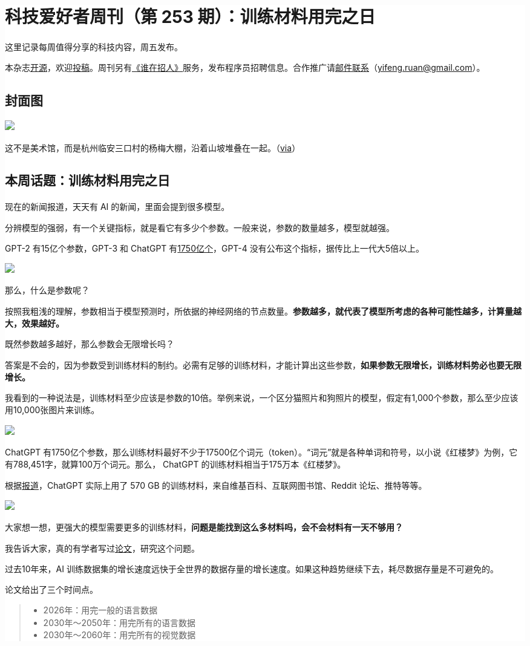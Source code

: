# 科技爱好者周刊（第 253 期）：训练材料用完之日

这里记录每周值得分享的科技内容，周五发布。

本杂志[开源](https://github.com/ruanyf/weekly)，欢迎[投稿](https://github.com/ruanyf/weekly/issues)。周刊另有[《谁在招人》](https://github.com/ruanyf/weekly/issues/3091)服务，发布程序员招聘信息。合作推广请[邮件联系](mailto:yifeng.ruan@gmail.com)（yifeng.ruan@gmail.com）。

## 封面图

![](https://cdn.beekka.com/blogimg/asset/202305/bg2023050201.webp)

这不是美术馆，而是杭州临安三口村的杨梅大棚，沿着山坡堆叠在一起。（[via](https://weibo.com/6385067105/MEmohsdZe)）

## 本周话题：训练材料用完之日

现在的新闻报道，天天有 AI 的新闻，里面会提到很多模型。

分辨模型的强弱，有一个关键指标，就是看它有多少个参数。一般来说，参数的数量越多，模型就越强。

GPT-2 有15亿个参数，GPT-3 和 ChatGPT 有[1750亿个](https://developer.nvidia.com/zh-cn/blog/openai-presents-gpt-3-a-175-billion-parameters-language-model/)，GPT-4 没有公布这个指标，据传比上一代大5倍以上。

![](https://cdn.beekka.com/blogimg/asset/202305/bg2023050303.webp)

那么，什么是参数呢？

按照我粗浅的理解，参数相当于模型预测时，所依据的神经网络的节点数量。**参数越多，就代表了模型所考虑的各种可能性越多，计算量越大，效果越好。**

既然参数越多越好，那么参数会无限增长吗？

答案是不会的，因为参数受到训练材料的制约。必需有足够的训练材料，才能计算出这些参数，**如果参数无限增长，训练材料势必也要无限增长。**

我看到的一种说法是，训练材料至少应该是参数的10倍。举例来说，一个区分猫照片和狗照片的模型，假定有1,000个参数，那么至少应该用10,000张图片来训练。 

![](https://cdn.beekka.com/blogimg/asset/202305/bg2023050305.webp)

ChatGPT 有1750亿个参数，那么训练材料最好不少于17500亿个词元（token）。“词元”就是各种单词和符号，以小说《红楼梦》为例，它有788,451字，就算100万个词元。那么， ChatGPT 的训练材料相当于175万本《红楼梦》。

根据[报道](https://www.sciencefocus.com/future-technology/gpt-3/)，ChatGPT 实际上用了 570 GB 的训练材料，来自维基百科、互联网图书馆、Reddit 论坛、推特等等。

![](https://cdn.beekka.com/blogimg/asset/202305/bg2023050306.webp)

大家想一想，更强大的模型需要更多的训练材料，**问题是能找到这么多材料吗，会不会材料有一天不够用？**

我告诉大家，真的有学者写过[论文](https://epochai.org/blog/will-we-run-out-of-ml-data-evidence-from-projecting-dataset)，研究这个问题。

过去10年来，AI 训练数据集的增长速度远快于全世界的数据存量的增长速度。如果这种趋势继续下去，耗尽数据存量是不可避免的。

论文给出了三个时间点。

> - 2026年：用完一般的语言数据
> - 2030年～2050年：用完所有的语言数据
> - 2030年～2060年：用完所有的视觉数据
